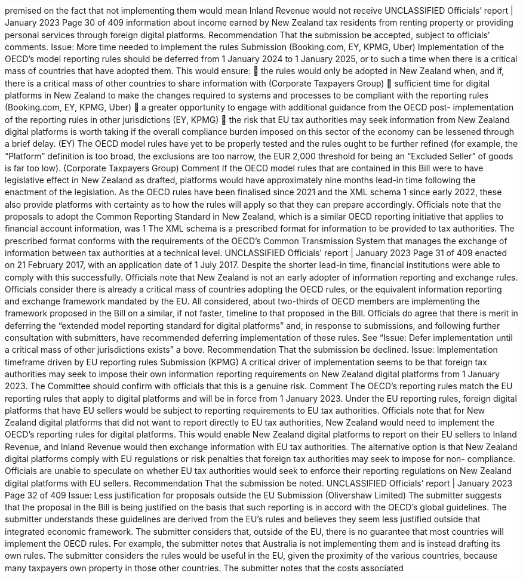 premised on the fact that not implementing them would mean Inland Revenue would not receive UNCLASSIFIED Officials’ report | January 2023 Page 30 of 409 information about income earned by New Zealand tax residents from renting property or providing personal services through foreign digital platforms. Recommendation That the submission be accepted, subject to officials’ comments. Issue: More time needed to implement the rules Submission (Booking.com, EY, KPMG, Uber) Implementation of the OECD’s model reporting rules should be deferred from 1 January 2024 to 1 January 2025, or to such a time when there is a critical mass of countries that have adopted them. This would ensure:  the rules would only be adopted in New Zealand when, and if, there is a critical mass of other countries to share information with (Corporate Taxpayers Group)  sufficient time for digital platforms in New Zealand to make the changes required to systems and processes to be compliant with the reporting rules (Booking.com, EY, KPMG, Uber)  a greater opportunity to engage with additional guidance from the OECD post- implementation of the reporting rules in other jurisdictions (EY, KPMG)  the risk that EU tax authorities may seek information from New Zealand digital platforms is worth taking if the overall compliance burden imposed on this sector of the economy can be lessened through a brief delay. (EY) The OECD model rules have yet to be properly tested and the rules ought to be further refined (for example, the “Platform” definition is too broad, the exclusions are too narrow, the EUR 2,000 threshold for being an “Excluded Seller” of goods is far too low). (Corporate Taxpayers Group) Comment If the OECD model rules that are contained in this Bill were to have legislative effect in New Zealand as drafted, platforms would have approximately nine months lead-in time following the enactment of the legislation. As the OECD rules have been finalised since 2021 and the XML schema 1 since early 2022, these also provide platforms with certainty as to how the rules will apply so that they can prepare accordingly. Officials note that the proposals to adopt the Common Reporting Standard in New Zealand, which is a similar OECD reporting initiative that applies to financial account information, was 1 The XML schema is a prescribed format for information to be provided to tax authorities. The prescribed format conforms with the requirements of the OECD’s Common Transmission System that manages the exchange of information between tax authorities at a technical level. UNCLASSIFIED Officials’ report | January 2023 Page 31 of 409 enacted on 21 February 2017, with an application date of 1 July 2017. Despite the shorter lead-in time, financial institutions were able to comply with this successfully. Officials note that New Zealand is not an early adopter of information reporting and exchange rules. Officials consider there is already a critical mass of countries adopting the OECD rules, or the equivalent information reporting and exchange framework mandated by the EU. All considered, about two-thirds of OECD members are implementing the framework proposed in the Bill on a similar, if not faster, timeline to that proposed in the Bill. Officials do agree that there is merit in deferring the “extended model reporting standard for digital platforms” and, in response to submissions, and following further consultation with submitters, have recommended deferring implementation of these rules. See “Issue: Defer implementation until a critical mass of other jurisdictions exists” a bove. Recommendation That the submission be declined. Issue: Implementation timeframe driven by EU reporting rules Submission (KPMG) A critical driver of implementation seems to be that foreign tax authorities may seek to impose their own information reporting requirements on New Zealand digital platforms from 1 January 2023. The Committee should confirm with officials that this is a genuine risk. Comment The OECD’s reporting rules match the EU reporting rules that apply to digital platforms and will be in force from 1 January 2023. Under the EU reporting rules, foreign digital platforms that have EU sellers would be subject to reporting requirements to EU tax authorities. Officials note that for New Zealand digital platforms that did not want to report directly to EU tax authorities, New Zealand would need to implement the OECD’s reporting rules for digital platforms. This would enable New Zealand digital platforms to report on their EU sellers to Inland Revenue, and Inland Revenue would then exchange information with EU tax authorities. The alternative option is that New Zealand digital platforms comply with EU regulations or risk penalties that foreign tax authorities may seek to impose for non- compliance. Officials are unable to speculate on whether EU tax authorities would seek to enforce their reporting regulations on New Zealand digital platforms with EU sellers. Recommendation That the submission be noted. UNCLASSIFIED Officials’ report | January 2023 Page 32 of 409 Issue: Less justification for proposals outside the EU Submission (Olivershaw Limited) The submitter suggests that the proposal in the Bill is being justified on the basis that such reporting is in accord with the OECD’s global guidelines. The submitter understands these guidelines are derived from the EU’s rules and believes they seem less justified outside that integrated economic framework. The submitter considers that, outside of the EU, there is no guarantee that most countries will implement the OECD rules. For example, the submitter notes that Australia is not implementing them and is instead drafting its own rules. The submitter considers the rules would be useful in the EU, given the proximity of the various countries, because many taxpayers own property in those other countries. The submitter notes that the costs associated